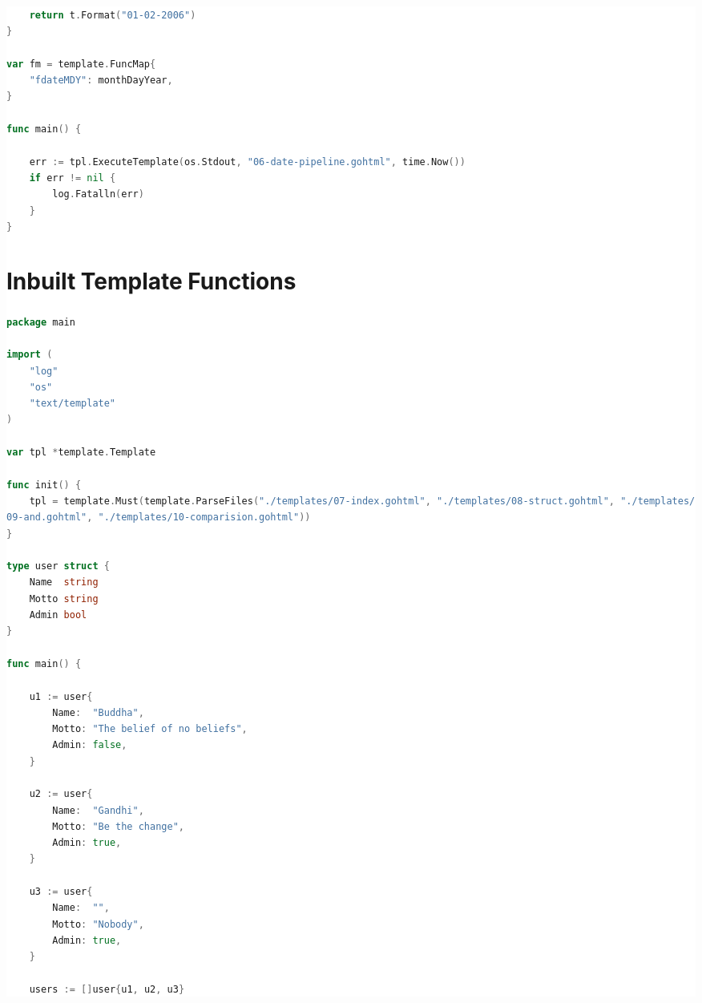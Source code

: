 ```go
	return t.Format("01-02-2006")
}

var fm = template.FuncMap{
	"fdateMDY": monthDayYear,
}

func main() {

	err := tpl.ExecuteTemplate(os.Stdout, "06-date-pipeline.gohtml", time.Now())
	if err != nil {
		log.Fatalln(err)
	}
}

```

# Inbuilt Template Functions

```go
package main

import (
	"log"
	"os"
	"text/template"
)

var tpl *template.Template

func init() {
	tpl = template.Must(template.ParseFiles("./templates/07-index.gohtml", "./templates/08-struct.gohtml", "./templates/09-and.gohtml", "./templates/10-comparision.gohtml"))
}

type user struct {
	Name  string
	Motto string
	Admin bool
}

func main() {

	u1 := user{
		Name:  "Buddha",
		Motto: "The belief of no beliefs",
		Admin: false,
	}

	u2 := user{
		Name:  "Gandhi",
		Motto: "Be the change",
		Admin: true,
	}

	u3 := user{
		Name:  "",
		Motto: "Nobody",
		Admin: true,
	}

	users := []user{u1, u2, u3}
```